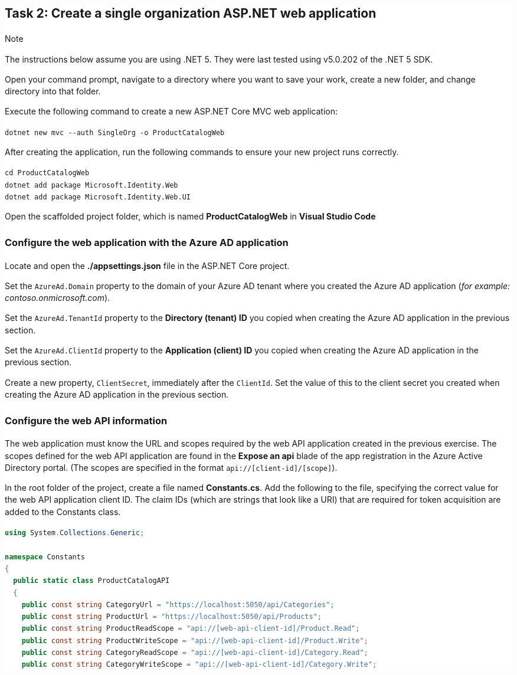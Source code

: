 ## Task 2: Create a single organization ASP.NET web application

> [!NOTE]
> The instructions below assume you are using .NET 5. They were last tested using v5.0.202 of the .NET 5 SDK.

Open your command prompt, navigate to a directory where you want to save your work, create a new folder, and change directory into that folder.

Execute the following command to create a new ASP.NET Core MVC web application:

```console
dotnet new mvc --auth SingleOrg -o ProductCatalogWeb
```

After creating the application, run the following commands to ensure your new project runs correctly.

```console
cd ProductCatalogWeb
dotnet add package Microsoft.Identity.Web
dotnet add package Microsoft.Identity.Web.UI
```

Open the scaffolded project folder, which is named **ProductCatalogWeb** in **Visual Studio Code**

### Configure the web application with the Azure AD application

Locate and open the **./appsettings.json** file in the ASP.NET Core project.

Set the `AzureAd.Domain` property to the domain of your Azure AD tenant where you created the Azure AD application (*for example: contoso.onmicrosoft.com*).

Set the `AzureAd.TenantId` property to the **Directory (tenant) ID** you copied when creating the Azure AD application in the previous section.

Set the `AzureAd.ClientId` property to the **Application (client) ID** you copied when creating the Azure AD application in the previous section.

Create a new property, `ClientSecret`, immediately after the `ClientId`. Set the value of this to the client secret you created when creating the Azure AD application in the previous section.

### Configure the web API information

The web application must know the URL and scopes required by the web API application created in the previous exercise. The scopes defined for the web API application are found in the **Expose an api** blade of the app registration in the Azure Active Directory portal. (The scopes are specified in the format `api://[client-id]/[scope]`).

In the root folder of the project, create a file named **Constants.cs**. Add the following to the file, specifying the correct value for the web API application client ID. The claim IDs (which are strings that look like a URI) that are required for token acquisition are added to the Constants class.

```csharp
using System.Collections.Generic;

namespace Constants
{
  public static class ProductCatalogAPI
  {
    public const string CategoryUrl = "https://localhost:5050/api/Categories";
    public const string ProductUrl = "https://localhost:5050/api/Products";
    public const string ProductReadScope = "api://[web-api-client-id]/Product.Read";
    public const string ProductWriteScope = "api://[web-api-client-id]/Product.Write";
    public const string CategoryReadScope = "api://[web-api-client-id]/Category.Read";
    public const string CategoryWriteScope = "api://[web-api-client-id]/Category.Write";

```